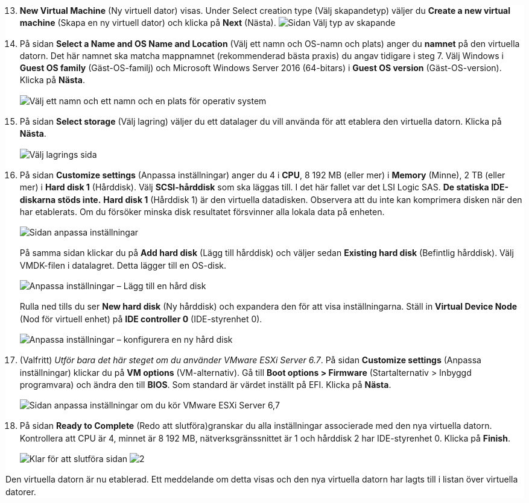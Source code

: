 13. **New Virtual Machine** (Ny virtuell dator) visas. Under Select creation type (Välj skapandetyp) väljer du **Create a new virtual machine** (Skapa en ny virtuell dator) och klicka på **Next** (Nästa).
    ![Sidan Välj typ av skapande](./media/data-box-gateway-deploy-provision-vmware/image10.png)

14. På sidan **Select a Name and OS Name and Location** (Välj ett namn och OS-namn och plats) anger du **namnet** på den virtuella datorn. Det här namnet ska matcha mappnamnet (rekommenderad bästa praxis) du angav tidigare i steg 7. Välj Windows i **Guest OS family** (Gäst-OS-familj) och Microsoft Windows Server 2016 (64-bitars) i **Guest OS version** (Gäst-OS-version). Klicka på **Nästa**.

    ![Välj ett namn och ett namn och en plats för operativ system](./media/data-box-gateway-deploy-provision-vmware/image11.png)

15. På sidan **Select storage** (Välj lagring) väljer du ett datalager du vill använda för att etablera den virtuella datorn. Klicka på **Nästa**.

    ![Välj lagrings sida](./media/data-box-gateway-deploy-provision-vmware/image12.png)
16. På sidan **Customize settings** (Anpassa inställningar) anger du 4 i **CPU**, 8 192 MB (eller mer) i **Memory** (Minne), 2 TB (eller mer) i **Hard disk 1** (Hårddisk). Välj **SCSI-hårddisk** som ska läggas till. I det här fallet var det LSI Logic SAS. **De statiska IDE-diskarna stöds inte.** **Hard disk 1** (Hårddisk 1) är den virtuella datadisken. Observera att du inte kan komprimera disken när den har etablerats. Om du försöker minska disk resultatet försvinner alla lokala data på enheten. 

    ![Sidan anpassa inställningar](./media/data-box-gateway-deploy-provision-vmware/image13.png)

    På samma sidan klickar du på **Add hard disk** (Lägg till hårddisk) och väljer sedan **Existing hard disk** (Befintlig hårddisk). Välj VMDK-filen i datalagret. Detta lägger till en OS-disk. 

     ![Anpassa inställningar – Lägg till en hård disk](./media/data-box-gateway-deploy-provision-vmware/customize-settings-add-hard-disk.png)

    Rulla ned tills du ser **New hard disk** (Ny hårddisk) och expandera den för att visa inställningarna. Ställ in **Virtual Device Node** (Nod för virtuell enhet) på **IDE controller 0** (IDE-styrenhet 0).

     ![Anpassa inställningar – konfigurera en ny hård disk](./media/data-box-gateway-deploy-provision-vmware/customize-settings-new-disk.png)

17. (Valfritt) *Utför bara det här steget om du använder VMware ESXi Server 6.7*. På sidan **Customize settings** (Anpassa inställningar) klickar du på **VM options** (VM-alternativ). Gå till **Boot options > Firmware** (Startalternativ > Inbyggd programvara) och ändra den till **BIOS**. Som standard är värdet inställt på EFI. Klicka på **Nästa**.

    ![Sidan anpassa inställningar om du kör VMware ESXi Server 6,7](./media/data-box-gateway-deploy-provision-vmware/customize-settings-new-disk-esxi.png)

18. På sidan **Ready to Complete** (Redo att slutföra)granskar du alla inställningar associerade med den nya virtuella datorn. Kontrollera att CPU är 4, minnet är 8 192 MB, nätverksgränssnittet är 1 och hårddisk 2 har IDE-styrenhet 0. Klicka på **Finish**.
   
    ![Klar för att slutföra sidan ](./media/data-box-gateway-deploy-provision-vmware/image16.png)
     ![ 2](./media/data-box-gateway-deploy-provision-vmware/image17.png)

Den virtuella datorn är nu etablerad. Ett meddelande om detta visas och den nya virtuella datorn har lagts till i listan över virtuella datorer.
